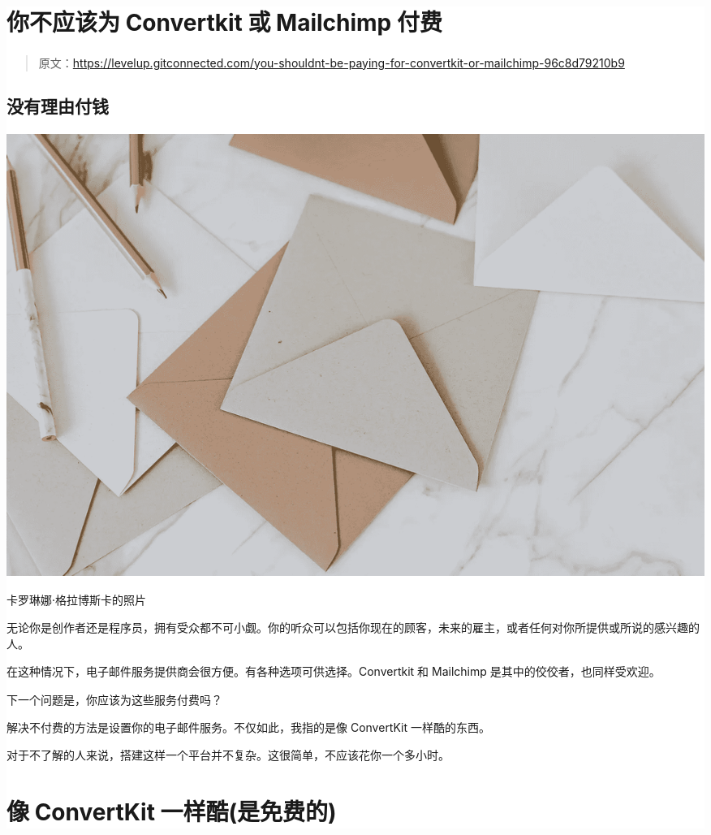 # 你不应该为 Convertkit 或 Mailchimp 付费

> 原文：<https://levelup.gitconnected.com/you-shouldnt-be-paying-for-convertkit-or-mailchimp-96c8d79210b9>

## 没有理由付钱

![](img/36cfc0a4699d0ca4a9709a6919fab8c3.png)

卡罗琳娜·格拉博斯卡的照片

无论你是创作者还是程序员，拥有受众都不可小觑。你的听众可以包括你现在的顾客，未来的雇主，或者任何对你所提供或所说的感兴趣的人。

在这种情况下，电子邮件服务提供商会很方便。有各种选项可供选择。Convertkit 和 Mailchimp 是其中的佼佼者，也同样受欢迎。

下一个问题是，你应该为这些服务付费吗？

解决不付费的方法是设置你的电子邮件服务。不仅如此，我指的是像 ConvertKit 一样酷的东西。

对于不了解的人来说，搭建这样一个平台并不复杂。这很简单，不应该花你一个多小时。

# 像 ConvertKit 一样酷(是免费的)
